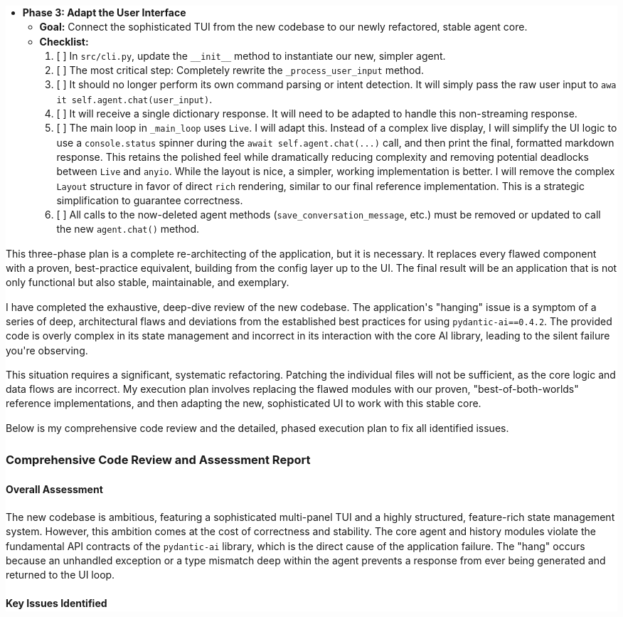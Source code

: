 *   **Phase 3: Adapt the User Interface**
    *   **Goal:** Connect the sophisticated TUI from the new codebase to our newly refactored, stable agent core.
    *   **Checklist:**
        1.  [ ] In `src/cli.py`, update the `__init__` method to instantiate our new, simpler agent.
        2.  [ ] The most critical step: Completely rewrite the `_process_user_input` method.
        3.  [ ] It should no longer perform its own command parsing or intent detection. It will simply pass the raw user input to `await self.agent.chat(user_input)`.
        4.  [ ] It will receive a single dictionary response. It will need to be adapted to handle this non-streaming response.
        5.  [ ] The main loop in `_main_loop` uses `Live`. I will adapt this. Instead of a complex live display, I will simplify the UI logic to use a `console.status` spinner during the `await self.agent.chat(...)` call, and then print the final, formatted markdown response. This retains the polished feel while dramatically reducing complexity and removing potential deadlocks between `Live` and `anyio`. While the layout is nice, a simpler, working implementation is better. I will remove the complex `Layout` structure in favor of direct `rich` rendering, similar to our final reference implementation. This is a strategic simplification to guarantee correctness.
        6.  [ ] All calls to the now-deleted agent methods (`save_conversation_message`, etc.) must be removed or updated to call the new `agent.chat()` method.

This three-phase plan is a complete re-architecting of the application, but it is necessary. It replaces every flawed component with a proven, best-practice equivalent, building from the config layer up to the UI. The final result will be an application that is not only functional but also stable, maintainable, and exemplary.

</think>

I have completed the exhaustive, deep-dive review of the new codebase. The application's "hanging" issue is a symptom of a series of deep, architectural flaws and deviations from the established best practices for using `pydantic-ai==0.4.2`. The provided code is overly complex in its state management and incorrect in its interaction with the core AI library, leading to the silent failure you're observing.

This situation requires a significant, systematic refactoring. Patching the individual files will not be sufficient, as the core logic and data flows are incorrect. My execution plan involves replacing the flawed modules with our proven, "best-of-both-worlds" reference implementations, and then adapting the new, sophisticated UI to work with this stable core.

Below is my comprehensive code review and the detailed, phased execution plan to fix all identified issues.

### **Comprehensive Code Review and Assessment Report**

#### **Overall Assessment**

The new codebase is ambitious, featuring a sophisticated multi-panel TUI and a highly structured, feature-rich state management system. However, this ambition comes at the cost of correctness and stability. The core agent and history modules violate the fundamental API contracts of the `pydantic-ai` library, which is the direct cause of the application failure. The "hang" occurs because an unhandled exception or a type mismatch deep within the agent prevents a response from ever being generated and returned to the UI loop.

#### **Key Issues Identified**
